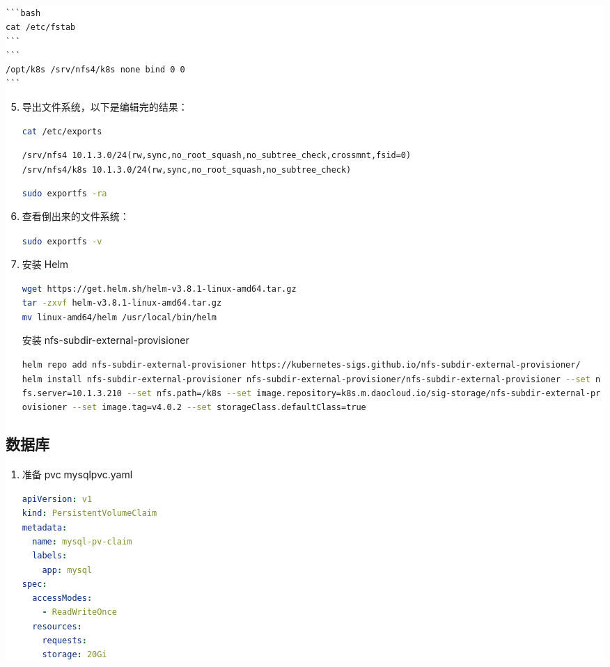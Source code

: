     ```bash
    cat /etc/fstab
    ```
    ```
    /opt/k8s /srv/nfs4/k8s none bind 0 0
    ```

5. 导出文件系统，以下是编辑完的结果：

    ```bash
    cat /etc/exports
    ```
    ```
    /srv/nfs4 10.1.3.0/24(rw,sync,no_root_squash,no_subtree_check,crossmnt,fsid=0)
    /srv/nfs4/k8s 10.1.3.0/24(rw,sync,no_root_squash,no_subtree_check)
    ```
    ```bash
    sudo exportfs -ra
    ```

6. 查看倒出来的文件系统：

    ```bash
    sudo exportfs -v
    ```

7. 安装 Helm

    ```bash
    wget https://get.helm.sh/helm-v3.8.1-linux-amd64.tar.gz
    tar -zxvf helm-v3.8.1-linux-amd64.tar.gz
    mv linux-amd64/helm /usr/local/bin/helm
    ```

    安装 nfs-subdir-external-provisioner

    ```bash
    helm repo add nfs-subdir-external-provisioner https://kubernetes-sigs.github.io/nfs-subdir-external-provisioner/
    helm install nfs-subdir-external-provisioner nfs-subdir-external-provisioner/nfs-subdir-external-provisioner --set nfs.server=10.1.3.210 --set nfs.path=/k8s --set image.repository=k8s.m.daocloud.io/sig-storage/nfs-subdir-external-provisioner --set image.tag=v4.0.2 --set storageClass.defaultClass=true
    ```

## 数据库

1. 准备 pvc mysqlpvc.yaml

    ```yaml
    apiVersion: v1
    kind: PersistentVolumeClaim
    metadata:
      name: mysql-pv-claim
      labels:
        app: mysql
    spec:
      accessModes:
        - ReadWriteOnce
      resources:
        requests:
        storage: 20Gi
    ```
